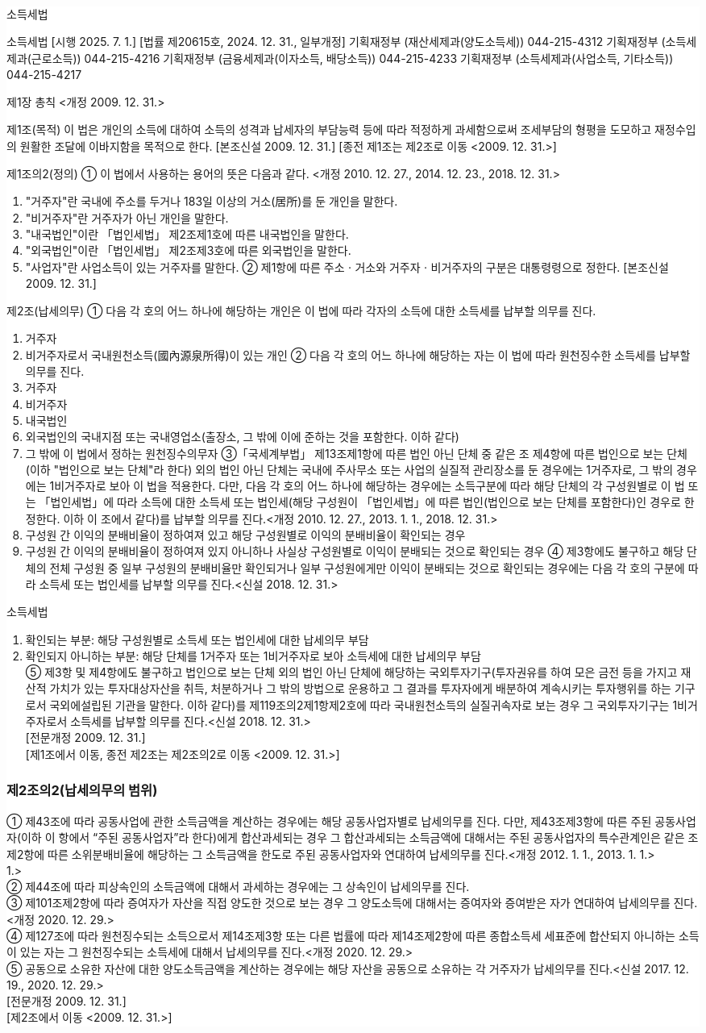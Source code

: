 소득세법

소득세법
[시행 2025. 7. 1.] [법률 제20615호, 2024. 12. 31., 일부개정]
기획재정부 (재산세제과(양도소득세)) 044-215-4312
기획재정부 (소득세제과(근로소득)) 044-215-4216
기획재정부 (금융세제과(이자소득, 배당소득)) 044-215-4233
기획재정부 (소득세제과(사업소득, 기타소득)) 044-215-4217

제1장 총칙 <개정 2009. 12. 31.>

제1조(목적) 이 법은 개인의 소득에 대하여 소득의 성격과 납세자의 부담능력 등에 따라 적정하게 과세함으로써 조세부담의 형평을 도모하고 재정수입의 원활한 조달에 이바지함을 목적으로 한다.
[본조신설 2009. 12. 31.]
[종전 제1조는 제2조로 이동 <2009. 12. 31.>]

제1조의2(정의) ① 이 법에서 사용하는 용어의 뜻은 다음과 같다. <개정 2010. 12. 27., 2014. 12. 23., 2018. 12. 31.>
1. "거주자"란 국내에 주소를 두거나 183일 이상의 거소(居所)를 둔 개인을 말한다.
2. "비거주자"란 거주자가 아닌 개인을 말한다.
3. "내국법인"이란 「법인세법」 제2조제1호에 따른 내국법인을 말한다.
4. "외국법인"이란 「법인세법」 제2조제3호에 따른 외국법인을 말한다.
5. "사업자"란 사업소득이 있는 거주자를 말한다.
② 제1항에 따른 주소ㆍ거소와 거주자ㆍ비거주자의 구분은 대통령령으로 정한다.
[본조신설 2009. 12. 31.]

제2조(납세의무) ① 다음 각 호의 어느 하나에 해당하는 개인은 이 법에 따라 각자의 소득에 대한 소득세를 납부할 의무를 진다.
1. 거주자
2. 비거주자로서 국내원천소득(國內源泉所得)이 있는 개인
② 다음 각 호의 어느 하나에 해당하는 자는 이 법에 따라 원천징수한 소득세를 납부할 의무를 진다.
1. 거주자
2. 비거주자
3. 내국법인
4. 외국법인의 국내지점 또는 국내영업소(출장소, 그 밖에 이에 준하는 것을 포함한다. 이하 같다)
5. 그 밖에 이 법에서 정하는 원천징수의무자
③「국세계부법」 제13조제1항에 따른 법인 아닌 단체 중 같은 조 제4항에 따른 법인으로 보는 단체(이하 "법인으로 보는 단체"라 한다) 외의 법인 아닌 단체는 국내에 주사무소 또는 사업의 실질적 관리장소를 둔 경우에는 1거주자로, 그 밖의 경우에는 1비거주자로 보아 이 법을 적용한다. 다만, 다음 각 호의 어느 하나에 해당하는 경우에는 소득구분에 따라 해당 단체의 각 구성원별로 이 법 또는 「법인세법」에 따라 소득에 대한 소득세 또는 법인세(해당 구성원이 「법인세법」에 따른 법인(법인으로 보는 단체를 포함한다)인 경우로 한정한다. 이하 이 조에서 같다)를 납부할 의무를 진다.<개정 2010. 12. 27., 2013. 1. 1., 2018. 12. 31.>
1. 구성원 간 이익의 분배비율이 정하여져 있고 해당 구성원별로 이익의 분배비율이 확인되는 경우
2. 구성원 간 이익의 분배비율이 정하여져 있지 아니하나 사실상 구성원별로 이익이 분배되는 것으로 확인되는 경우
④ 제3항에도 불구하고 해당 단체의 전체 구성원 중 일부 구성원의 분배비율만 확인되거나 일부 구성원에게만 이익이 분배되는 것으로 확인되는 경우에는 다음 각 호의 구분에 따라 소득세 또는 법인세를 납부할 의무를 진다.<신설 2018. 12. 31.>

소득세법

1. 확인되는 부분: 해당 구성원별로 소득세 또는 법인세에 대한 납세의무 부담  
2. 확인되지 아니하는 부분: 해당 단체를 1거주자 또는 1비거주자로 보아 소득세에 대한 납세의무 부담  
⑤ 제3항 및 제4항에도 불구하고 법인으로 보는 단체 외의 법인 아닌 단체에 해당하는 국외투자기구(투자권유를 하여 모은 금전 등을 가지고 재산적 가치가 있는 투자대상자산을 취득, 처분하거나 그 밖의 방법으로 운용하고 그 결과를 투자자에게 배분하여 계속시키는 투자행위를 하는 기구로서 국외에설립된 기관을 말한다. 이하 같다)를 제119조의2제1항제2호에 따라 국내원천소득의 실질귀속자로 보는 경우 그 국외투자기구는 1비거주자로서 소득세를 납부할 의무를 진다.<신설 2018. 12. 31.>  
[전문개정 2009. 12. 31.]  
[제1조에서 이동, 종전 제2조는 제2조의2로 이동 <2009. 12. 31.>]

### 제2조의2(납세의무의 범위)  
① 제43조에 따라 공동사업에 관한 소득금액을 계산하는 경우에는 해당 공동사업자별로 납세의무를 진다. 다만, 제43조제3항에 따른 주된 공동사업자(이하 이 항에서 “주된 공동사업자”라 한다)에게 합산과세되는 경우 그 합산과세되는 소득금액에 대해서는 주된 공동사업자의 특수관계인은 같은 조 제2항에 따른 소위분배비율에 해당하는 그 소득금액을 한도로 주된 공동사업자와 연대하여 납세의무를 진다.<개정 2012. 1. 1., 2013. 1. 1.>  
1.>  
② 제44조에 따라 피상속인의 소득금액에 대해서 과세하는 경우에는 그 상속인이 납세의무를 진다.  
③ 제101조제2항에 따라 증여자가 자산을 직접 양도한 것으로 보는 경우 그 양도소득에 대해서는 증여자와 증여받은 자가 연대하여 납세의무를 진다.<개정 2020. 12. 29.>  
④ 제127조에 따라 원천징수되는 소득으로서 제14조제3항 또는 다른 법률에 따라 제14조제2항에 따른 종합소득세 세표준에 합산되지 아니하는 소득이 있는 자는 그 원천징수되는 소득세에 대해서 납세의무를 진다.<개정 2020. 12. 29.>  
⑤ 공동으로 소유한 자산에 대한 양도소득금액을 계산하는 경우에는 해당 자산을 공동으로 소유하는 각 거주자가 납세의무를 진다.<신설 2017. 12. 19., 2020. 12. 29.>  
[전문개정 2009. 12. 31.]  
[제2조에서 이동 <2009. 12. 31.>]
